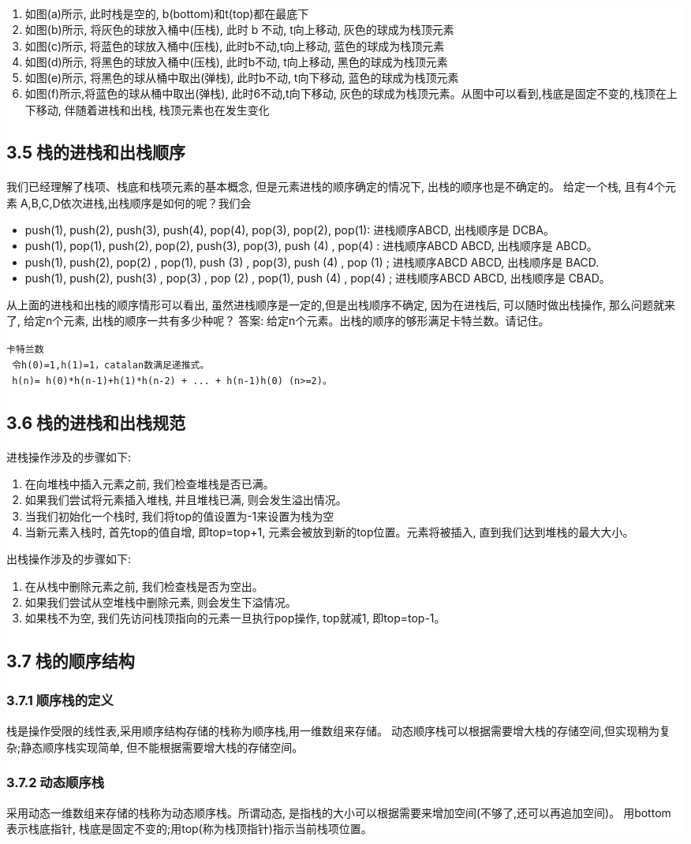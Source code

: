 1. 如图(a)所示, 此时栈是空的, b(bottom)和t(top)都在最底下
2. 如图(b)所示, 将灰色的球放入桶中(压栈), 此时 b 不动, t向上移动, 灰色的球成为栈顶元素
3. 如图(c)所示, 将蓝色的球放入桶中(压栈), 此时b不动,t向上移动, 蓝色的球成为栈顶元素
4. 如图(d)所示, 将黑色的球放入桶中(压栈), 此时b不动, t向上移动, 黑色的球成为栈顶元素
5. 如图(e)所示, 将黑色的球从桶中取出(弹栈), 此时b不动, t向下移动, 蓝色的球成为栈顶元素
6. 如图(f)所示,将蓝色的球从桶中取出(弹栈), 此时6不动,t向下移动, 灰色的球成为栈顶元素。从图中可以看到,栈底是固定不变的,栈顶在上下移动, 伴随着进栈和出栈, 栈顶元素也在发生变化

## 3.5 栈的进栈和出栈顺序

我们已经理解了栈项、栈底和栈项元素的基本概念, 但是元素进栈的顺序确定的情况下, 出栈的顺序也是不确定的。
给定一个栈, 且有4个元素 A,B,C,D依次进栈,出栈顺序是如何的呢？我们会  

+ push(1), push(2), push(3), push(4), pop(4), pop(3), pop(2), pop(1): 进栈顺序ABCD, 出栈顺序是 DCBA。  
+ push(1), pop(1), push(2), pop(2), push(3), pop(3), push (4) , pop(4) :  进栈顺序ABCD ABCD, 出栈顺序是 ABCD。  
+ push(1), push(2), pop(2) , pop(1), push (3) , pop(3), push (4) , pop (1) ;  进栈顺序ABCD ABCD, 出栈顺序是 BACD.  
+ push(1), push(2), push(3) , pop(3) , pop (2) , pop(1), push (4) , pop(4) ;  进栈顺序ABCD ABCD, 出栈顺序是 CBAD。  

从上面的进栈和出栈的顺序情形可以看出, 虽然进栈顺序是一定的,但是出栈顺序不确定, 因为在进栈后, 可以随时做出栈操作, 那么问题就来了, 给定n个元素, 出栈的顺序一共有多少种呢？
答案: 给定n个元素。出栈的顺序的够形满足卡特兰数。请记住。

```
卡特兰数  
 令h(0)=1,h(1)=1，catalan数满足递推式。
 h(n)= h(0)*h(n-1)+h(1)*h(n-2) + ... + h(n-1)h(0) (n>=2)。
```

## 3.6 栈的进栈和出栈规范

进栈操作涉及的步骤如下: 
1. 在向堆栈中插入元素之前, 我们检查堆栈是否已满。
2. 如果我们尝试将元素插入堆栈, 并且堆栈已满, 则会发生溢出情况。 
3. 当我们初始化一个栈时, 我们将top的值设置为-1来设置为栈为空
4. 当新元素入栈时, 首先top的值自增, 即top=top+1, 元素会被放到新的top位置。元素将被插入, 直到我们达到堆栈的最大大小。

出栈操作涉及的步骤如下:   

1. 在从栈中删除元素之前, 我们检查栈是否为空出。
2. 如果我们尝试从空堆栈中删除元素, 则会发生下溢情况。
3. 如果栈不为空, 我们先访问栈顶指向的元素一旦执行pop操作, top就减1, 即top=top-1。

## 3.7 栈的顺序结构

### 3.7.1 顺序栈的定义

栈是操作受限的线性表,采用顺序结构存储的栈称为顺序栈,用一维数组来存储。
动态顺序栈可以根据需要增大栈的存储空间,但实现稍为复杂;静态顺序栈实现简单, 但不能根据需要增大栈的存储空间。

### 3.7.2 动态顺序栈

采用动态一维数组来存储的栈称为动态顺序栈。所谓动态, 是指栈的大小可以根据需要来增加空间(不够了,还可以再追加空间)。
用bottom 表示栈底指针, 栈底是固定不变的;用top(称为栈顶指针)指示当前栈项位置。
